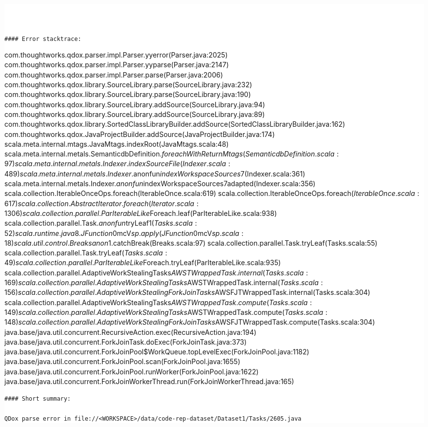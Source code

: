 ```java

```

```



#### Error stacktrace:

```
com.thoughtworks.qdox.parser.impl.Parser.yyerror(Parser.java:2025)
	com.thoughtworks.qdox.parser.impl.Parser.yyparse(Parser.java:2147)
	com.thoughtworks.qdox.parser.impl.Parser.parse(Parser.java:2006)
	com.thoughtworks.qdox.library.SourceLibrary.parse(SourceLibrary.java:232)
	com.thoughtworks.qdox.library.SourceLibrary.parse(SourceLibrary.java:190)
	com.thoughtworks.qdox.library.SourceLibrary.addSource(SourceLibrary.java:94)
	com.thoughtworks.qdox.library.SourceLibrary.addSource(SourceLibrary.java:89)
	com.thoughtworks.qdox.library.SortedClassLibraryBuilder.addSource(SortedClassLibraryBuilder.java:162)
	com.thoughtworks.qdox.JavaProjectBuilder.addSource(JavaProjectBuilder.java:174)
	scala.meta.internal.mtags.JavaMtags.indexRoot(JavaMtags.scala:48)
	scala.meta.internal.metals.SemanticdbDefinition$.foreachWithReturnMtags(SemanticdbDefinition.scala:97)
	scala.meta.internal.metals.Indexer.indexSourceFile(Indexer.scala:489)
	scala.meta.internal.metals.Indexer.$anonfun$indexWorkspaceSources$7(Indexer.scala:361)
	scala.meta.internal.metals.Indexer.$anonfun$indexWorkspaceSources$7$adapted(Indexer.scala:356)
	scala.collection.IterableOnceOps.foreach(IterableOnce.scala:619)
	scala.collection.IterableOnceOps.foreach$(IterableOnce.scala:617)
	scala.collection.AbstractIterator.foreach(Iterator.scala:1306)
	scala.collection.parallel.ParIterableLike$Foreach.leaf(ParIterableLike.scala:938)
	scala.collection.parallel.Task.$anonfun$tryLeaf$1(Tasks.scala:52)
	scala.runtime.java8.JFunction0$mcV$sp.apply(JFunction0$mcV$sp.scala:18)
	scala.util.control.Breaks$$anon$1.catchBreak(Breaks.scala:97)
	scala.collection.parallel.Task.tryLeaf(Tasks.scala:55)
	scala.collection.parallel.Task.tryLeaf$(Tasks.scala:49)
	scala.collection.parallel.ParIterableLike$Foreach.tryLeaf(ParIterableLike.scala:935)
	scala.collection.parallel.AdaptiveWorkStealingTasks$AWSTWrappedTask.internal(Tasks.scala:169)
	scala.collection.parallel.AdaptiveWorkStealingTasks$AWSTWrappedTask.internal$(Tasks.scala:156)
	scala.collection.parallel.AdaptiveWorkStealingForkJoinTasks$AWSFJTWrappedTask.internal(Tasks.scala:304)
	scala.collection.parallel.AdaptiveWorkStealingTasks$AWSTWrappedTask.compute(Tasks.scala:149)
	scala.collection.parallel.AdaptiveWorkStealingTasks$AWSTWrappedTask.compute$(Tasks.scala:148)
	scala.collection.parallel.AdaptiveWorkStealingForkJoinTasks$AWSFJTWrappedTask.compute(Tasks.scala:304)
	java.base/java.util.concurrent.RecursiveAction.exec(RecursiveAction.java:194)
	java.base/java.util.concurrent.ForkJoinTask.doExec(ForkJoinTask.java:373)
	java.base/java.util.concurrent.ForkJoinPool$WorkQueue.topLevelExec(ForkJoinPool.java:1182)
	java.base/java.util.concurrent.ForkJoinPool.scan(ForkJoinPool.java:1655)
	java.base/java.util.concurrent.ForkJoinPool.runWorker(ForkJoinPool.java:1622)
	java.base/java.util.concurrent.ForkJoinWorkerThread.run(ForkJoinWorkerThread.java:165)
```
#### Short summary: 

QDox parse error in file://<WORKSPACE>/data/code-rep-dataset/Dataset1/Tasks/2605.java